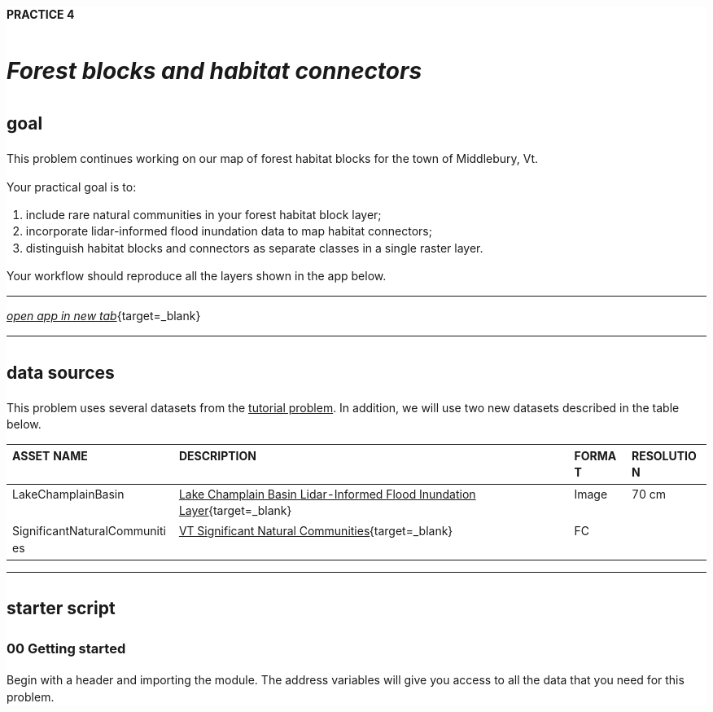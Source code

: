 __PRACTICE 4__ 

# _**Forest blocks and habitat connectors**_  

## __goal__  

This problem continues working on our map of forest habitat blocks for the town of Middlebury, Vt.  

Your practical goal is to:

1. include rare natural communities in your forest habitat block layer; 
2. incorporate lidar-informed flood inundation data to map habitat connectors;
3. distinguish habitat blocks and connectors as separate classes in a single raster layer.


Your workflow should reproduce all the layers shown in the app below.  

---    

<iframe
  src="https://ee-patterns.projects.earthengine.app/view/practice-04"
  style="width:854px; height:854px"
></iframe>  

[_open app in new tab_](https://ee-patterns.projects.earthengine.app/view/practice-04){target=_blank}

---  

## __data sources__

This problem uses several datasets from the [tutorial problem](../problems/tutorial-04.md). In addition, we will use two new datasets described in the table below.  

<center>

| ASSET NAME                                | DESCRIPTION                                   | FORMAT    | RESOLUTION| 
| :---                                      | :--                                           | :--       | :--       | 
| LakeChamplainBasin  | [Lake Champlain Basin Lidar-Informed Flood Inundation Layer][vcgi-flood]{target=_blank}                | Image     | 70 cm     | 
| SignificantNaturalCommunities | [VT Significant Natural Communities][vcgi-rare]{target=_blank} | FC | |

</center>

[vcgi-flood]: https://vcgi.vermont.gov/data-release/lake-champlain-basin-lidar-informed-flood-inundation-layer-now-available

[vcgi-rare]: https://geodata.vermont.gov/datasets/VTANR::vt-significant-natural-communities-public-version/about

---  

## __starter script__  

### __00 Getting started__  

Begin with a header and importing the module. The address variables will give you access to all the data that you need for this problem.  
